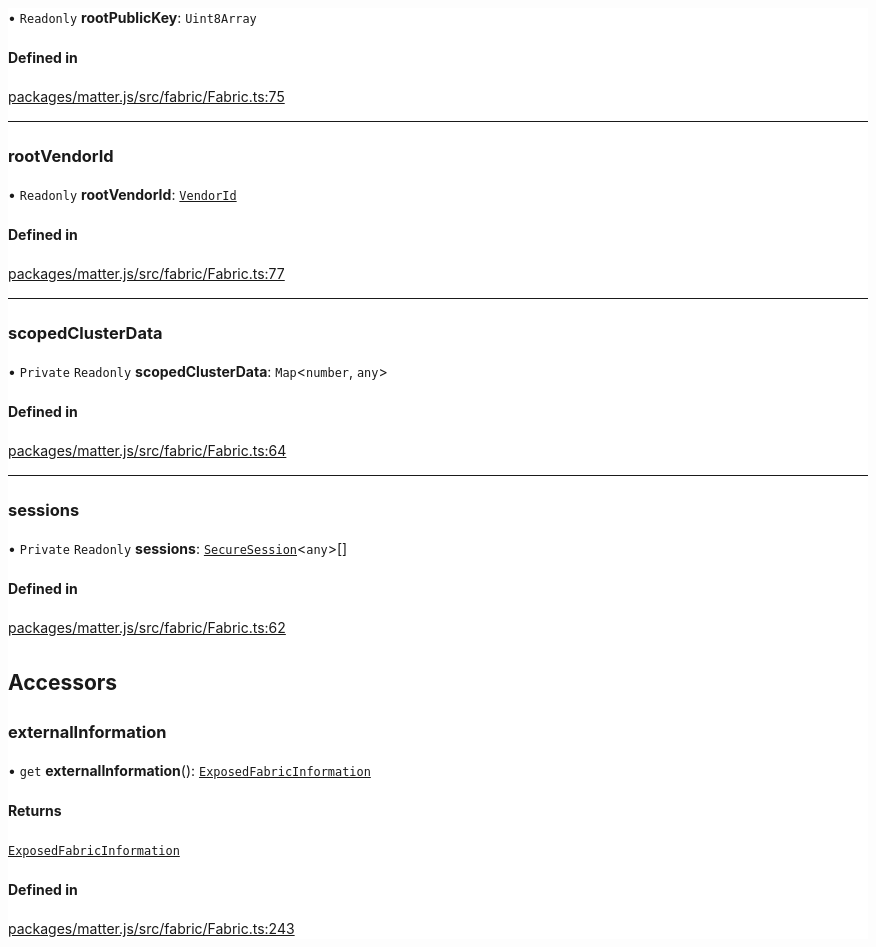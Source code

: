 • `Readonly` **rootPublicKey**: `Uint8Array`

#### Defined in

[packages/matter.js/src/fabric/Fabric.ts:75](https://github.com/project-chip/matter.js/blob/c0d55745d5279e16fdfaa7d2c564daa31e19c627/packages/matter.js/src/fabric/Fabric.ts#L75)

___

### rootVendorId

• `Readonly` **rootVendorId**: [`VendorId`](../modules/datatype_export.md#vendorid)

#### Defined in

[packages/matter.js/src/fabric/Fabric.ts:77](https://github.com/project-chip/matter.js/blob/c0d55745d5279e16fdfaa7d2c564daa31e19c627/packages/matter.js/src/fabric/Fabric.ts#L77)

___

### scopedClusterData

• `Private` `Readonly` **scopedClusterData**: `Map`\<`number`, `any`\>

#### Defined in

[packages/matter.js/src/fabric/Fabric.ts:64](https://github.com/project-chip/matter.js/blob/c0d55745d5279e16fdfaa7d2c564daa31e19c627/packages/matter.js/src/fabric/Fabric.ts#L64)

___

### sessions

• `Private` `Readonly` **sessions**: [`SecureSession`](session_export.SecureSession.md)\<`any`\>[]

#### Defined in

[packages/matter.js/src/fabric/Fabric.ts:62](https://github.com/project-chip/matter.js/blob/c0d55745d5279e16fdfaa7d2c564daa31e19c627/packages/matter.js/src/fabric/Fabric.ts#L62)

## Accessors

### externalInformation

• `get` **externalInformation**(): [`ExposedFabricInformation`](../modules/fabric_export.md#exposedfabricinformation)

#### Returns

[`ExposedFabricInformation`](../modules/fabric_export.md#exposedfabricinformation)

#### Defined in

[packages/matter.js/src/fabric/Fabric.ts:243](https://github.com/project-chip/matter.js/blob/c0d55745d5279e16fdfaa7d2c564daa31e19c627/packages/matter.js/src/fabric/Fabric.ts#L243)
